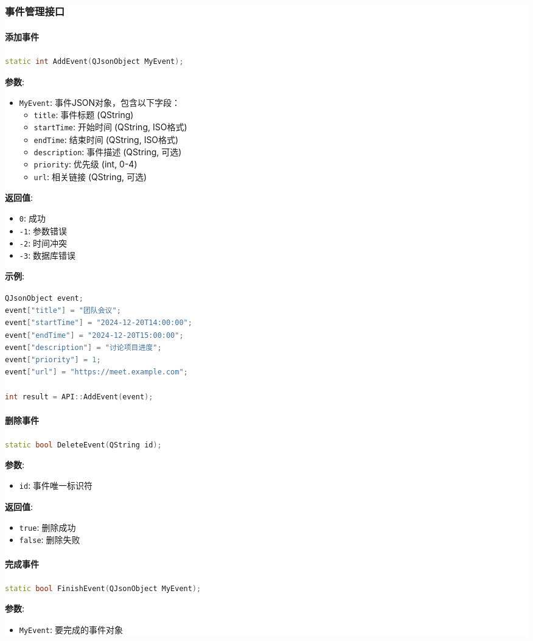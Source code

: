 ### 事件管理接口

#### 添加事件
```cpp
static int AddEvent(QJsonObject MyEvent);
```

**参数**:
- `MyEvent`: 事件JSON对象，包含以下字段：
  - `title`: 事件标题 (QString)
  - `startTime`: 开始时间 (QString, ISO格式)
  - `endTime`: 结束时间 (QString, ISO格式)
  - `description`: 事件描述 (QString, 可选)
  - `priority`: 优先级 (int, 0-4)
  - `url`: 相关链接 (QString, 可选)

**返回值**:
- `0`: 成功
- `-1`: 参数错误
- `-2`: 时间冲突
- `-3`: 数据库错误

**示例**:
```cpp
QJsonObject event;
event["title"] = "团队会议";
event["startTime"] = "2024-12-20T14:00:00";
event["endTime"] = "2024-12-20T15:00:00";
event["description"] = "讨论项目进度";
event["priority"] = 1;
event["url"] = "https://meet.example.com";

int result = API::AddEvent(event);
```

#### 删除事件
```cpp
static bool DeleteEvent(QString id);
```

**参数**:
- `id`: 事件唯一标识符

**返回值**:
- `true`: 删除成功
- `false`: 删除失败

#### 完成事件
```cpp
static bool FinishEvent(QJsonObject MyEvent);
```

**参数**:
- `MyEvent`: 要完成的事件对象
